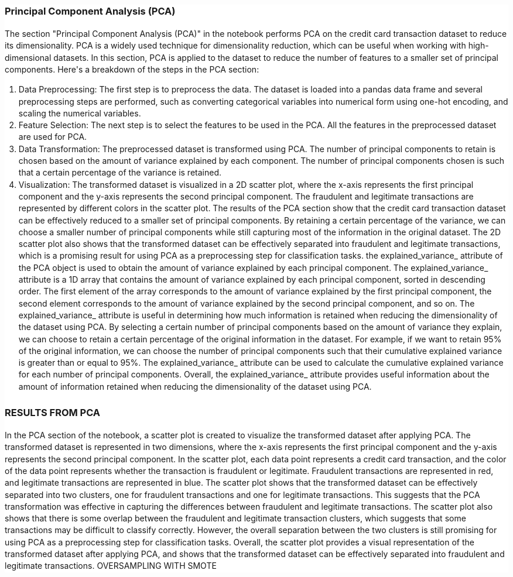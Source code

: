 ### Principal Component Analysis (PCA)
The section "Principal Component Analysis (PCA)" in the notebook performs PCA on the credit card transaction dataset to reduce its dimensionality. PCA is a widely used technique for dimensionality reduction, which can be useful when working with high-dimensional datasets. In this section, PCA is applied to the dataset to reduce the number of features to a smaller set of principal components.
Here's a breakdown of the steps in the PCA section:
1.	Data Preprocessing: The first step is to preprocess the data. The dataset is loaded into a pandas data frame and several preprocessing steps are performed, such as converting categorical variables into numerical form using one-hot encoding, and scaling the numerical variables.
2.	Feature Selection: The next step is to select the features to be used in the PCA. All the features in the preprocessed dataset are used for PCA.
3.	Data Transformation: The preprocessed dataset is transformed using PCA. The number of principal components to retain is chosen based on the amount of variance explained by each component. The number of principal components chosen is such that a certain percentage of the variance is retained.
4.	Visualization: The transformed dataset is visualized in a 2D scatter plot, where the x-axis represents the first principal component and the y-axis represents the second principal component. The fraudulent and legitimate transactions are represented by different colors in the scatter plot.
The results of the PCA section show that the credit card transaction dataset can be effectively reduced to a smaller set of principal components. By retaining a certain percentage of the variance, we can choose a smaller number of principal components while still capturing most of the information in the original dataset. The 2D scatter plot also shows that the transformed dataset can be effectively separated into fraudulent and legitimate transactions, which is a promising result for using PCA as a preprocessing step for classification tasks.
the explained_variance_ attribute of the PCA object is used to obtain the amount of variance explained by each principal component.
The explained_variance_ attribute is a 1D array that contains the amount of variance explained by each principal component, sorted in descending order. The first element of the array corresponds to the amount of variance explained by the first principal component, the second element corresponds to the amount of variance explained by the second principal component, and so on.
The explained_variance_ attribute is useful in determining how much information is retained when reducing the dimensionality of the dataset using PCA. By selecting a certain number of principal components based on the amount of variance they explain, we can choose to retain a certain percentage of the original information in the dataset.
For example, if we want to retain 95% of the original information, we can choose the number of principal components such that their cumulative explained variance is greater than or equal to 95%. The explained_variance_ attribute can be used to calculate the cumulative explained variance for each number of principal components.
Overall, the explained_variance_ attribute provides useful information about the amount of information retained when reducing the dimensionality of the dataset using PCA.

### RESULTS FROM PCA

In the PCA section of the notebook, a scatter plot is created to visualize the transformed dataset after applying PCA. The transformed dataset is represented in two dimensions, where the x-axis represents the first principal component and the y-axis represents the second principal component.
In the scatter plot, each data point represents a credit card transaction, and the color of the data point represents whether the transaction is fraudulent or legitimate. Fraudulent transactions are represented in red, and legitimate transactions are represented in blue.
The scatter plot shows that the transformed dataset can be effectively separated into two clusters, one for fraudulent transactions and one for legitimate transactions. This suggests that the PCA transformation was effective in capturing the differences between fraudulent and legitimate transactions.
The scatter plot also shows that there is some overlap between the fraudulent and legitimate transaction clusters, which suggests that some transactions may be difficult to classify correctly. However, the overall separation between the two clusters is still promising for using PCA as a preprocessing step for classification tasks.
Overall, the scatter plot provides a visual representation of the transformed dataset after applying PCA, and shows that the transformed dataset can be effectively separated into fraudulent and legitimate transactions.
OVERSAMPLING WITH SMOTE